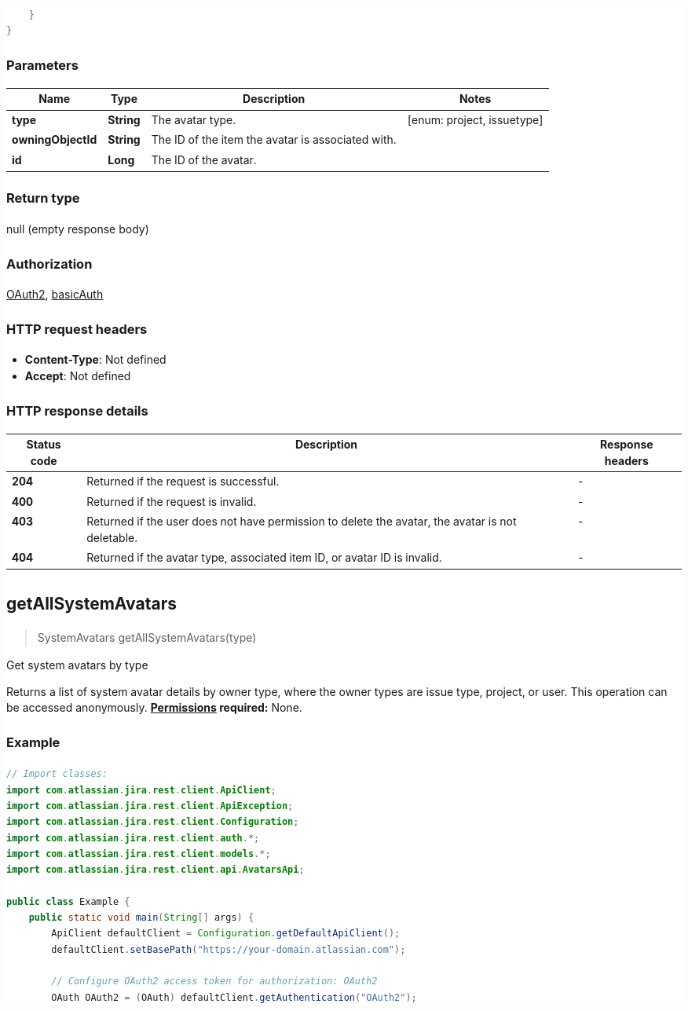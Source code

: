 ```java
    }
}
```

### Parameters


Name | Type | Description  | Notes
------------- | ------------- | ------------- | -------------
 **type** | **String**| The avatar type. | [enum: project, issuetype]
 **owningObjectId** | **String**| The ID of the item the avatar is associated with. |
 **id** | **Long**| The ID of the avatar. |

### Return type

null (empty response body)

### Authorization

[OAuth2](../README.md#OAuth2), [basicAuth](../README.md#basicAuth)

### HTTP request headers

- **Content-Type**: Not defined
- **Accept**: Not defined

### HTTP response details
| Status code | Description | Response headers |
|-------------|-------------|------------------|
| **204** | Returned if the request is successful. |  -  |
| **400** | Returned if the request is invalid. |  -  |
| **403** | Returned if the user does not have permission to delete the avatar, the avatar is not deletable. |  -  |
| **404** | Returned if the avatar type, associated item ID, or avatar ID is invalid. |  -  |


## getAllSystemAvatars

> SystemAvatars getAllSystemAvatars(type)

Get system avatars by type

Returns a list of system avatar details by owner type, where the owner types are issue type, project, or user.  This operation can be accessed anonymously.  **[Permissions](#permissions) required:** None.

### Example

```java
// Import classes:
import com.atlassian.jira.rest.client.ApiClient;
import com.atlassian.jira.rest.client.ApiException;
import com.atlassian.jira.rest.client.Configuration;
import com.atlassian.jira.rest.client.auth.*;
import com.atlassian.jira.rest.client.models.*;
import com.atlassian.jira.rest.client.api.AvatarsApi;

public class Example {
    public static void main(String[] args) {
        ApiClient defaultClient = Configuration.getDefaultApiClient();
        defaultClient.setBasePath("https://your-domain.atlassian.com");
        
        // Configure OAuth2 access token for authorization: OAuth2
        OAuth OAuth2 = (OAuth) defaultClient.getAuthentication("OAuth2");
```